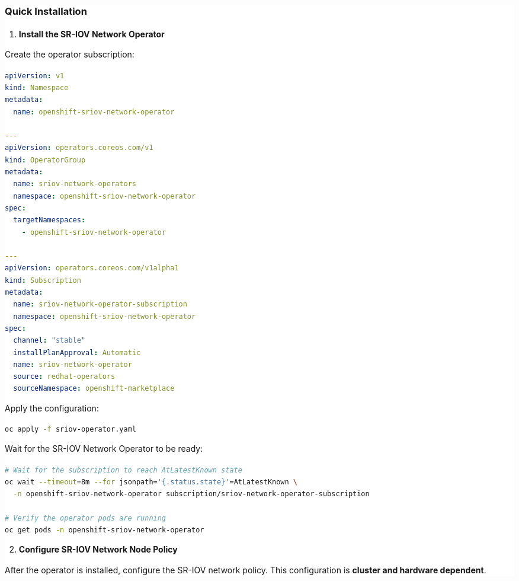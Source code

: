 ### Quick Installation

1. **Install the SR-IOV Network Operator**

Create the operator subscription:

```yaml
apiVersion: v1
kind: Namespace
metadata:
  name: openshift-sriov-network-operator

---
apiVersion: operators.coreos.com/v1
kind: OperatorGroup
metadata:
  name: sriov-network-operators
  namespace: openshift-sriov-network-operator
spec:
  targetNamespaces:
    - openshift-sriov-network-operator

---
apiVersion: operators.coreos.com/v1alpha1
kind: Subscription
metadata:
  name: sriov-network-operator-subscription
  namespace: openshift-sriov-network-operator
spec:
  channel: "stable"
  installPlanApproval: Automatic
  name: sriov-network-operator
  source: redhat-operators
  sourceNamespace: openshift-marketplace
```

Apply the configuration:

```bash
oc apply -f sriov-operator.yaml
```

Wait for the SR-IOV Network Operator to be ready:

```bash
# Wait for the subscription to reach AtLatestKnown state
oc wait --timeout=8m --for jsonpath='{.status.state}'=AtLatestKnown \
  -n openshift-sriov-network-operator subscription/sriov-network-operator-subscription

# Verify the operator pods are running
oc get pods -n openshift-sriov-network-operator
```

2. **Configure SR-IOV Network Node Policy**

After the operator is installed, configure the SR-IOV network policy. This configuration is **cluster and hardware
dependent**.
